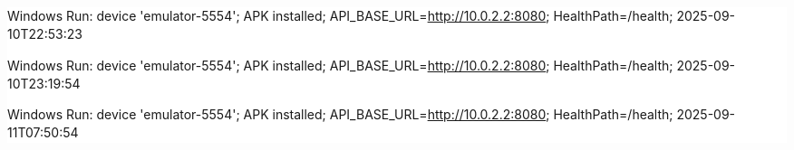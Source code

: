 Windows Run: device 'emulator-5554'; APK installed; API_BASE_URL=http://10.0.2.2:8080; HealthPath=/health; 2025-09-10T22:53:23

Windows Run: device 'emulator-5554'; APK installed; API_BASE_URL=http://10.0.2.2:8080; HealthPath=/health; 2025-09-10T23:19:54

Windows Run: device 'emulator-5554'; APK installed; API_BASE_URL=http://10.0.2.2:8080; HealthPath=/health; 2025-09-11T07:50:54
